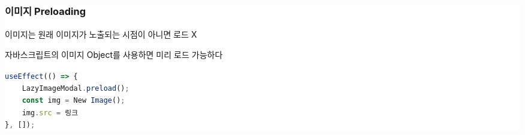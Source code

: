 

### 이미지 Preloading

이미지는 원래 이미지가 노출되는 시점이 아니면 로드 X

자바스크립트의 이미지 Object를 사용하면 미리 로드 가능하다



```js
useEffect(() => {
    LazyImageModal.preload();
    const img = New Image();
    img.src = 링크
}, []);
```


